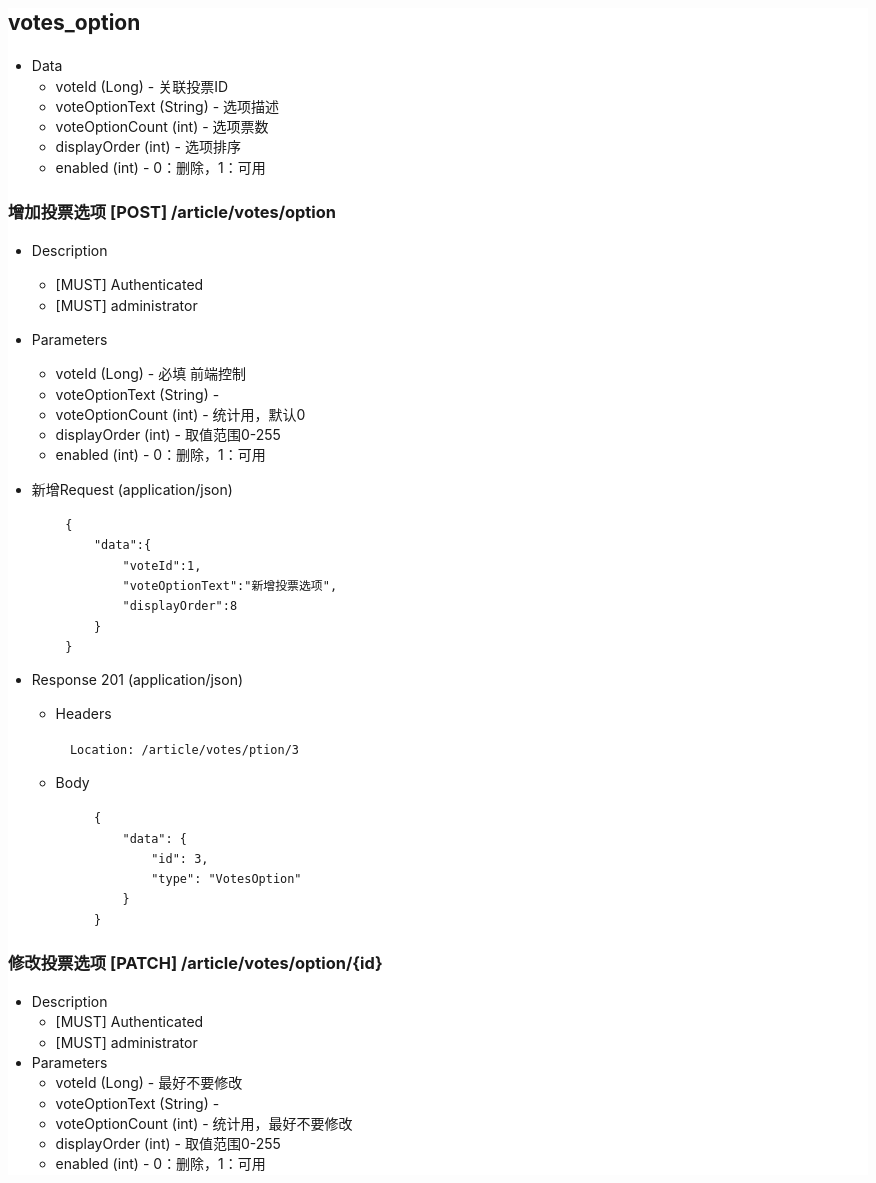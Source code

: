 ## votes_option
+ Data
    + voteId (Long) - 关联投票ID
    + voteOptionText (String) - 选项描述
    + voteOptionCount (int) - 选项票数
    + displayOrder (int) - 选项排序
    + enabled (int) - 0：删除，1：可用


### 增加投票选项 [POST] /article/votes/option

+ Description
    + [MUST] Authenticated
    + [MUST] administrator

+ Parameters
    + voteId (Long) - 必填 前端控制
    + voteOptionText (String) - 
    + voteOptionCount (int) - 统计用，默认0
    + displayOrder (int) - 取值范围0-255
    + enabled (int) - 0：删除，1：可用

+ 新增Request (application/json)
```
        {
            "data":{
                "voteId":1,
                "voteOptionText":"新增投票选项",
                "displayOrder":8
            }
        }
```
+ Response 201 (application/json)

    + Headers

            Location: /article/votes/ption/3
    + Body
```
            {
                "data": {
                    "id": 3,
                    "type": "VotesOption"
                }
            }
```
### 修改投票选项 [PATCH] /article/votes/option/{id}

+ Description
    + [MUST] Authenticated
    + [MUST] administrator
+ Parameters
    + voteId (Long) - 最好不要修改
    + voteOptionText (String) - 
    + voteOptionCount (int) - 统计用，最好不要修改
    + displayOrder (int) - 取值范围0-255
    + enabled (int) - 0：删除，1：可用
